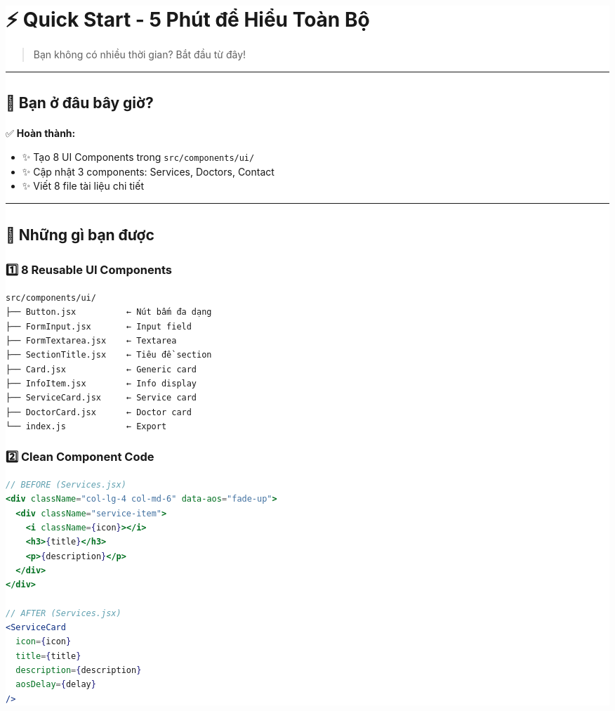 

# ⚡ Quick Start - 5 Phút để Hiểu Toàn Bộ

> Bạn không có nhiều thời gian? Bắt đầu từ đây!

---

## 📍 Bạn ở đâu bây giờ?

✅ **Hoàn thành:**
- ✨ Tạo 8 UI Components trong `src/components/ui/`
- ✨ Cập nhật 3 components: Services, Doctors, Contact
- ✨ Viết 8 file tài liệu chi tiết

---

## 🎯 Những gì bạn được

### 1️⃣ **8 Reusable UI Components**

```
src/components/ui/
├── Button.jsx          ← Nút bấm đa dạng
├── FormInput.jsx       ← Input field
├── FormTextarea.jsx    ← Textarea
├── SectionTitle.jsx    ← Tiêu đề section
├── Card.jsx            ← Generic card
├── InfoItem.jsx        ← Info display
├── ServiceCard.jsx     ← Service card
├── DoctorCard.jsx      ← Doctor card
└── index.js            ← Export
```

### 2️⃣ **Clean Component Code**

```jsx
// BEFORE (Services.jsx)
<div className="col-lg-4 col-md-6" data-aos="fade-up">
  <div className="service-item">
    <i className={icon}></i>
    <h3>{title}</h3>
    <p>{description}</p>
  </div>
</div>

// AFTER (Services.jsx)
<ServiceCard
  icon={icon}
  title={title}
  description={description}
  aosDelay={delay}
/>
```
